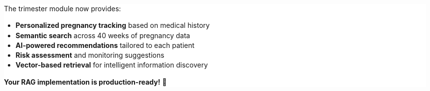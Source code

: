 The trimester module now provides:
- **Personalized pregnancy tracking** based on medical history
- **Semantic search** across 40 weeks of pregnancy data
- **AI-powered recommendations** tailored to each patient
- **Risk assessment** and monitoring suggestions
- **Vector-based retrieval** for intelligent information discovery

**Your RAG implementation is production-ready!** 🚀


